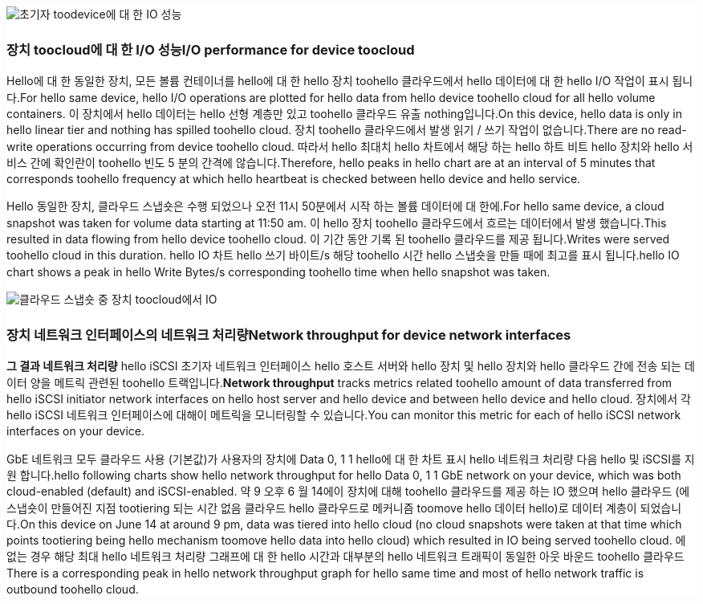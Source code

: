 ![초기자 toodevice에 대 한 IO 성능](./media/storsimple-8000-monitor-device/device-io-from-initiator.png)

### <a name="io-performance-for-device-toocloud"></a><span data-ttu-id="ca9d3-185">장치 toocloud에 대 한 I/O 성능</span><span class="sxs-lookup"><span data-stu-id="ca9d3-185">I/O performance for device toocloud</span></span>
<span data-ttu-id="ca9d3-186">Hello에 대 한 동일한 장치, 모든 볼륨 컨테이너를 hello에 대 한 hello 장치 toohello 클라우드에서 hello 데이터에 대 한 hello I/O 작업이 표시 됩니다.</span><span class="sxs-lookup"><span data-stu-id="ca9d3-186">For hello same device, hello I/O operations are plotted for hello data from hello device toohello cloud for all hello volume containers.</span></span> <span data-ttu-id="ca9d3-187">이 장치에서 hello 데이터는 hello 선형 계층만 있고 toohello 클라우드 유출 nothing입니다.</span><span class="sxs-lookup"><span data-stu-id="ca9d3-187">On this device, hello data is only in hello linear tier and nothing has spilled toohello cloud.</span></span> <span data-ttu-id="ca9d3-188">장치 toohello 클라우드에서 발생 읽기 / 쓰기 작업이 없습니다.</span><span class="sxs-lookup"><span data-stu-id="ca9d3-188">There are no read-write operations occurring from device toohello cloud.</span></span> <span data-ttu-id="ca9d3-189">따라서 hello 최대치 hello 차트에서 해당 하는 hello 하트 비트 hello 장치와 hello 서비스 간에 확인란이 toohello 빈도 5 분의 간격에 않습니다.</span><span class="sxs-lookup"><span data-stu-id="ca9d3-189">Therefore, hello peaks in hello chart are at an interval of 5 minutes that corresponds toohello frequency at which hello heartbeat is checked between hello device and hello service.</span></span>

<span data-ttu-id="ca9d3-190">Hello 동일한 장치, 클라우드 스냅숏은 수행 되었으나 오전 11시 50분에서 시작 하는 볼륨 데이터에 대 한에.</span><span class="sxs-lookup"><span data-stu-id="ca9d3-190">For hello same device, a cloud snapshot was taken for volume data starting at 11:50 am.</span></span> <span data-ttu-id="ca9d3-191">이 hello 장치 toohello 클라우드에서 흐르는 데이터에서 발생 했습니다.</span><span class="sxs-lookup"><span data-stu-id="ca9d3-191">This resulted in data flowing from hello device toohello cloud.</span></span> <span data-ttu-id="ca9d3-192">이 기간 동안 기록 된 toohello 클라우드를 제공 됩니다.</span><span class="sxs-lookup"><span data-stu-id="ca9d3-192">Writes were served toohello cloud in this duration.</span></span> <span data-ttu-id="ca9d3-193">hello IO 차트 hello 쓰기 바이트/s 해당 toohello 시간 hello 스냅숏을 만들 때에 최고를 표시 됩니다.</span><span class="sxs-lookup"><span data-stu-id="ca9d3-193">hello IO chart shows a peak in hello Write Bytes/s corresponding toohello time when hello snapshot was taken.</span></span>

![클라우드 스냅숏 중 장치 toocloud에서 IO](./media/storsimple-8000-monitor-device/device-io-to-cloud-during-cloudsnapshot.png)

### <a name="network-throughput-for-device-network-interfaces"></a><span data-ttu-id="ca9d3-195">장치 네트워크 인터페이스의 네트워크 처리량</span><span class="sxs-lookup"><span data-stu-id="ca9d3-195">Network throughput for device network interfaces</span></span>
<span data-ttu-id="ca9d3-196">**그 결과 네트워크 처리량** hello iSCSI 초기자 네트워크 인터페이스 hello 호스트 서버와 hello 장치 및 hello 장치와 hello 클라우드 간에 전송 되는 데이터 양을 메트릭 관련된 toohello 트랙입니다.</span><span class="sxs-lookup"><span data-stu-id="ca9d3-196">**Network throughput** tracks metrics related toohello amount of data transferred from hello iSCSI initiator network interfaces on hello host server and hello device and between hello device and hello cloud.</span></span> <span data-ttu-id="ca9d3-197">장치에서 각 hello iSCSI 네트워크 인터페이스에 대해이 메트릭을 모니터링할 수 있습니다.</span><span class="sxs-lookup"><span data-stu-id="ca9d3-197">You can monitor this metric for each of hello iSCSI network interfaces on your device.</span></span>

<span data-ttu-id="ca9d3-198">GbE 네트워크 모두 클라우드 사용 (기본값)가 사용자의 장치에 Data 0, 1 1 hello에 대 한 차트 표시 hello 네트워크 처리량 다음 hello 및 iSCSI를 지원 합니다.</span><span class="sxs-lookup"><span data-stu-id="ca9d3-198">hello following charts show hello network throughput for hello Data 0, 1 1 GbE network on your device, which was both cloud-enabled (default) and iSCSI-enabled.</span></span> <span data-ttu-id="ca9d3-199">약 9 오후 6 월 14에이 장치에 대해 toohello 클라우드를 제공 하는 IO 했으며 hello 클라우드 (에 스냅숏이 만들어진 지점 tootiering 되는 시간 없음 클라우드 hello 클라우드로 메커니즘 toomove hello 데이터 hello)로 데이터 계층이 되었습니다.</span><span class="sxs-lookup"><span data-stu-id="ca9d3-199">On this device on June 14 at around 9 pm, data was tiered into hello cloud (no cloud snapshots were taken at that time which points tootiering being hello mechanism toomove hello data into hello cloud) which resulted in IO being served toohello cloud.</span></span> <span data-ttu-id="ca9d3-200">에 없는 경우 해당 최대 hello 네트워크 처리량 그래프에 대 한 hello 시간과 대부분의 hello 네트워크 트래픽이 동일한 아웃 바운드 toohello 클라우드</span><span class="sxs-lookup"><span data-stu-id="ca9d3-200">There is a corresponding peak in hello network throughput graph for hello same time and most of hello network traffic is outbound toohello cloud.</span></span>
